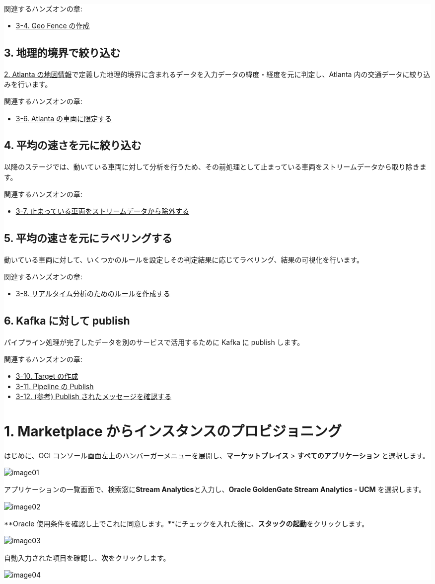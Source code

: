 関連するハンズオンの章:

- [3-4. Geo Fence の作成](#3-4-geo-fence-の作成)

## 3. 地理的境界で絞り込む

[2. Atlanta の地図情報](#2-atlanta-の地図情報)で定義した地理的境界に含まれるデータを入力データの緯度・経度を元に判定し、Atlanta 内の交通データに絞り込みを行います。

関連するハンズオンの章:

- [3-6. Atlanta の車両に限定する](#3-6-atlanta-の車両に限定する)

## 4. 平均の速さを元に絞り込む

以降のステージでは、動いている車両に対して分析を行うため、その前処理として止まっている車両をストリームデータから取り除きます。

関連するハンズオンの章:

- [3-7. 止まっている車両をストリームデータから除外する](#3-7-止まっている車両をストリームデータから除外する)

## 5. 平均の速さを元にラベリングする

動いている車両に対して、いくつかのルールを設定しその判定結果に応じてラベリング、結果の可視化を行います。

関連するハンズオンの章:

- [3-8. リアルタイム分析のためのルールを作成する](#3-8-リアルタイム分析のためのルールを作成する)

## 6. Kafka に対して publish

パイプライン処理が完了したデータを別のサービスで活用するために Kafka に publish します。

関連するハンズオンの章:

- [3-10. Target の作成](#3-10-target-の作成)
- [3-11. Pipeline の Publish](#3-11-pipeline-の-publish)
- [3-12. (参考) Publish されたメッセージを確認する](#3-12-参考-publish-されたメッセージを確認する)

# 1. Marketplace からインスタンスのプロビジョニング

はじめに、OCI コンソール画面左上のハンバーガーメニューを展開し、**マーケットプレイス** > **すべてのアプリケーション** と選択します。

![image01](image01.png)

アプリケーションの一覧画面で、検索窓に**Stream Analytics**と入力し、**Oracle GoldenGate Stream Analytics - UCM** を選択します。

![image02](image02.png)

**Oracle 使用条件を確認し上でこれに同意します。**にチェックを入れた後に、**スタックの起動**をクリックします。

![image03](image03.png)

自動入力された項目を確認し、**次**をクリックします。

![image04](image04.png)
